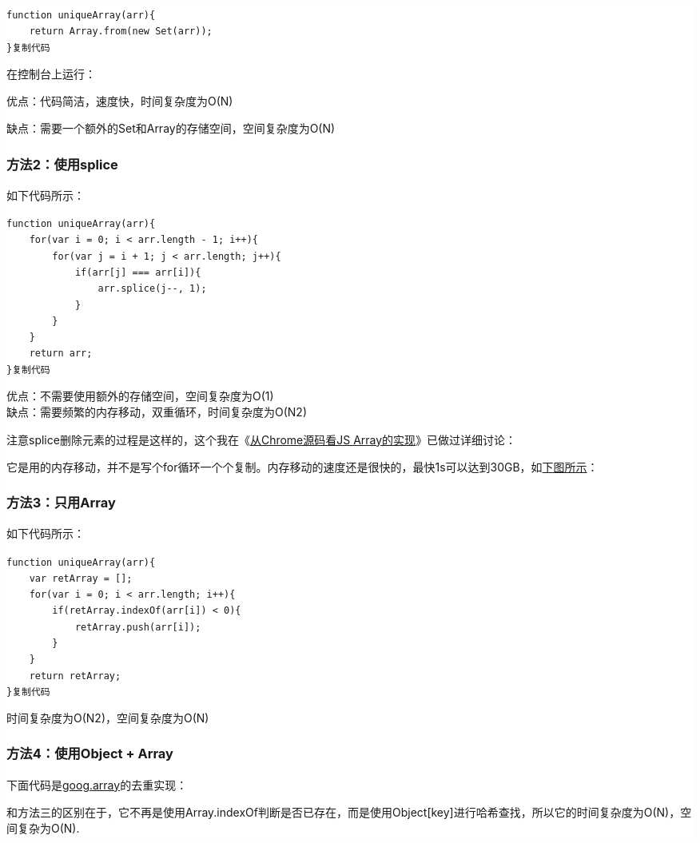     function uniqueArray(arr){
        return Array.from(new Set(arr));
    }复制代码

在控制台上运行：

优点：代码简洁，速度快，时间复杂度为O(N)

缺点：需要一个额外的Set和Array的存储空间，空间复杂度为O(N)

### 方法2：使用splice

如下代码所示：

    function uniqueArray(arr){
        for(var i = 0; i < arr.length - 1; i++){
            for(var j = i + 1; j < arr.length; j++){
                if(arr[j] === arr[i]){
                    arr.splice(j--, 1);
                }
            }
        }
        return arr;
    }复制代码

优点：不需要使用额外的存储空间，空间复杂度为O(1)  
缺点：需要频繁的内存移动，双重循环，时间复杂度为O(N2)

注意splice删除元素的过程是这样的，这个我在《[从Chrome源码看JS Array的实现](https://link.juejin.im?target=https%3A%2F%2Fwww.rrfed.com%2F2017%2F04%2F16%2Fchrome-js-array%2F "从Chrome源码看JS Array的实现")》已做过详细讨论：

它是用的内存移动，并不是写个for循环一个个复制。内存移动的速度还是很快的，最快1s可以达到30GB，如[下图所示](https://link.juejin.im?target=http%3A%2F%2Fnadeausoftware.com%2Farticles%2F2012%2F05%2Fc_c_tip_how_copy_memory_quickly)：

### 方法3：只用Array

如下代码所示：

    function uniqueArray(arr){
        var retArray = [];
        for(var i = 0; i < arr.length; i++){
            if(retArray.indexOf(arr[i]) < 0){
                retArray.push(arr[i]);
            }
        }
        return retArray;
    }复制代码

时间复杂度为O(N2)，空间复杂度为O(N)

### 方法4：使用Object + Array

下面代码是[goog.array](https://link.juejin.im?target=https%3A%2F%2Fgithub.com%2Fgoogle%2Fclosure-library%2Fblob%2Fmaster%2Fclosure%2Fgoog%2Farray%2Farray.js)的去重实现：

和方法三的区别在于，它不再是使用Array.indexOf判断是否已存在，而是使用Object\[key\]进行哈希查找，所以它的时间复杂度为O(N)，空间复杂为O(N).
